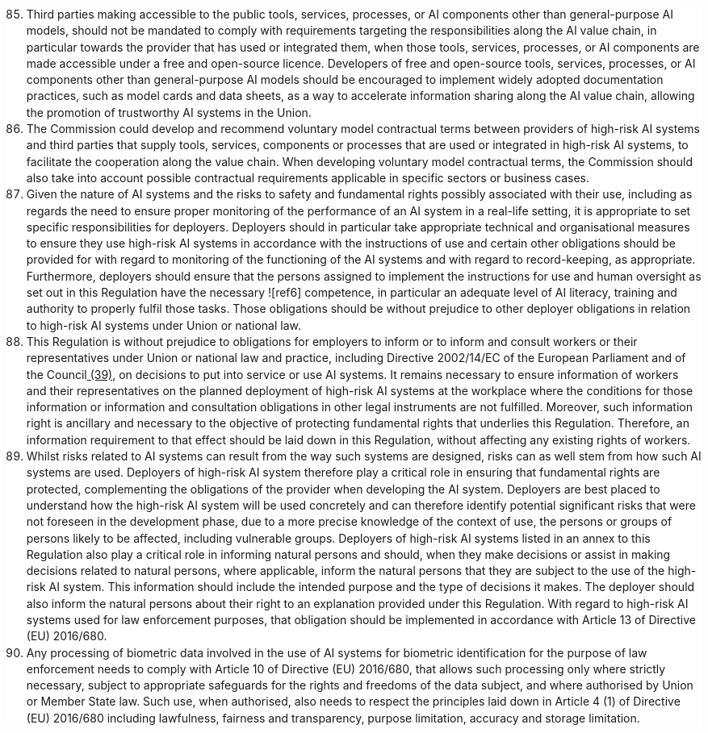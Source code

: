 85) Third  parties  making  accessible to  the  public  tools,  services,  processes,  or  AI  components  other  than general-purpose AI models, should not  be mandated to comply with requirements targeting the responsibilities along the AI value chain, in particular towards the provider that has used or integrated them, when those tools, services, processes, or AI components are made accessible under a free and open-source licence. Developers of free and open-source tools, services, processes, or AI components other  than general-purpose AI models should be encouraged to implement widely adopted documentation practices, such as model cards and data sheets, as a way to accelerate information sharing along the AI value chain, allowing the promotion of trustworthy AI systems in the Union.
85) The Commission could develop and recommend voluntary model contractual terms between providers of high-risk AI systems and third parties that supply tools, services, components or processes that are used or integrated in high-risk AI systems, to  facilitate the  cooperation  along the  value chain. When  developing voluntary  model contractual terms, the Commission should also take into account possible contractual requirements applicable in specific sectors or business cases.
85) Given the nature of AI systems and the risks to safety and fundamental rights possibly associated with their use, including as regards the need to ensure proper monitoring of the performance of an AI system in a real-life setting, it is appropriate to set specific responsibilities for deployers. Deployers should in particular take appropriate technical and organisational measures to ensure they use high-risk AI systems in accordance with the instructions of use and certain other obligations should be provided for with regard to monitoring of the functioning of the AI systems and with regard to record-keeping, as appropriate. Furthermore, deployers should ensure that the persons assigned to implement  the  instructions  for  use  and  human  oversight  as  set  out  in  this  Regulation have  the  necessary ![ref6] competence, in particular an adequate level of AI literacy, training and authority to properly fulfil those tasks. Those obligations should be without prejudice to other deployer obligations in relation to high-risk AI systems under Union or national law.
92) This Regulation is without prejudice to obligations for employers to inform or to inform and consult workers or their representatives under Union or national law and practice, including Directive 2002/14/EC of the European <a name="_page24_x67.41_y166.08"></a>Parliament and of the Council[ (39),](#_page24_x67.41_y780.18) on decisions to put into service or use AI systems. It remains necessary to ensure information  of  workers and  their  representatives on  the  planned  deployment  of  high-risk AI systems  at  the workplace where the conditions for those information or information and consultation obligations in other legal instruments  are not  fulfilled. Moreover, such information  right is ancillary and  necessary to  the  objective of protecting fundamental rights that underlies this Regulation. Therefore, an information requirement to that effect should be laid down in this Regulation, without affecting any existing rights of workers.
92) Whilst risks related to AI systems can result from the way such systems are designed, risks can as well stem from how such AI systems are used. Deployers of high-risk AI system therefore play a critical role in ensuring that fundamental rights are protected, complementing the obligations of the provider when developing the AI system. Deployers are best placed to understand how the high-risk AI system will be used concretely and can therefore identify potential significant risks that were not foreseen in the development phase, due to a more precise knowledge of the context of use, the persons or groups of persons likely to be affected, including vulnerable groups. Deployers of high-risk AI systems listed in an annex to this Regulation also play a critical role in informing natural persons and should, when they make decisions or assist in making decisions related to natural persons, where applicable, inform the natural persons that they are subject to the use of the high-risk AI system. This information should include the intended purpose and the type of decisions it makes. The deployer should also inform the natural persons about their right to an explanation provided under this Regulation. With regard to high-risk AI systems used for law enforcement purposes, that obligation should be implemented in accordance with Article 13  of Directive (EU) 2016/680.
92) Any processing of biometric data involved in the use of AI systems for biometric identification for the purpose of law enforcement needs to comply with Article 10 of Directive (EU) 2016/680,  that allows such processing only where strictly necessary, subject to appropriate safeguards for the rights and freedoms of the data subject, and where authorised by Union or Member State law. Such use, when authorised, also needs to respect the principles laid down in Article 4 (1) of Directive (EU) 2016/680  including lawfulness, fairness and transparency, purpose limitation, accuracy and storage limitation.
